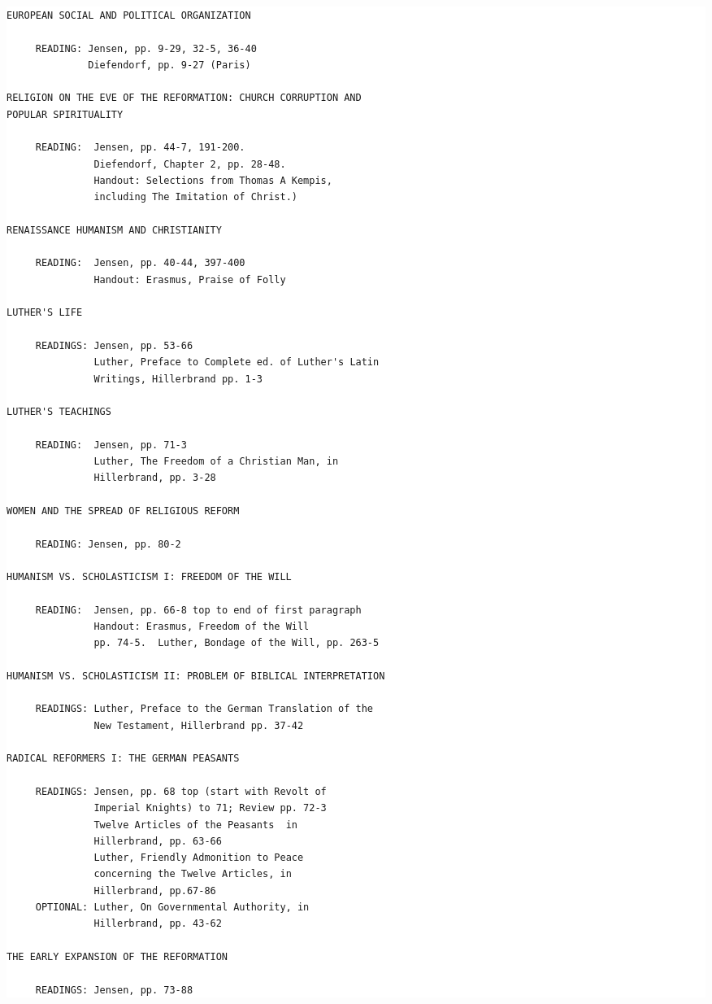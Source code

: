     EUROPEAN SOCIAL AND POLITICAL ORGANIZATION
    
         READING: Jensen, pp. 9-29, 32-5, 36-40
                  Diefendorf, pp. 9-27 (Paris)
    
    RELIGION ON THE EVE OF THE REFORMATION: CHURCH CORRUPTION AND
    POPULAR SPIRITUALITY
    
         READING:  Jensen, pp. 44-7, 191-200.
                   Diefendorf, Chapter 2, pp. 28-48.
                   Handout: Selections from Thomas A Kempis,
                   including The Imitation of Christ.)  
    
    RENAISSANCE HUMANISM AND CHRISTIANITY
    
         READING:  Jensen, pp. 40-44, 397-400
                   Handout: Erasmus, Praise of Folly
    
    LUTHER'S LIFE
    
         READINGS: Jensen, pp. 53-66
                   Luther, Preface to Complete ed. of Luther's Latin
                   Writings, Hillerbrand pp. 1-3
    
    LUTHER'S TEACHINGS
    
         READING:  Jensen, pp. 71-3
                   Luther, The Freedom of a Christian Man, in         
                   Hillerbrand, pp. 3-28
    
    WOMEN AND THE SPREAD OF RELIGIOUS REFORM
    
         READING: Jensen, pp. 80-2
    
    HUMANISM VS. SCHOLASTICISM I: FREEDOM OF THE WILL
    
         READING:  Jensen, pp. 66-8 top to end of first paragraph    
                   Handout: Erasmus, Freedom of the Will
                   pp. 74-5.  Luther, Bondage of the Will, pp. 263-5
    
    HUMANISM VS. SCHOLASTICISM II: PROBLEM OF BIBLICAL INTERPRETATION
    
         READINGS: Luther, Preface to the German Translation of the
                   New Testament, Hillerbrand pp. 37-42 
    
    RADICAL REFORMERS I: THE GERMAN PEASANTS 
    
         READINGS: Jensen, pp. 68 top (start with Revolt of
                   Imperial Knights) to 71; Review pp. 72-3
                   Twelve Articles of the Peasants  in
                   Hillerbrand, pp. 63-66
                   Luther, Friendly Admonition to Peace
                   concerning the Twelve Articles, in
                   Hillerbrand, pp.67-86
         OPTIONAL: Luther, On Governmental Authority, in            
                   Hillerbrand, pp. 43-62
    
    THE EARLY EXPANSION OF THE REFORMATION
    
         READINGS: Jensen, pp. 73-88
    
